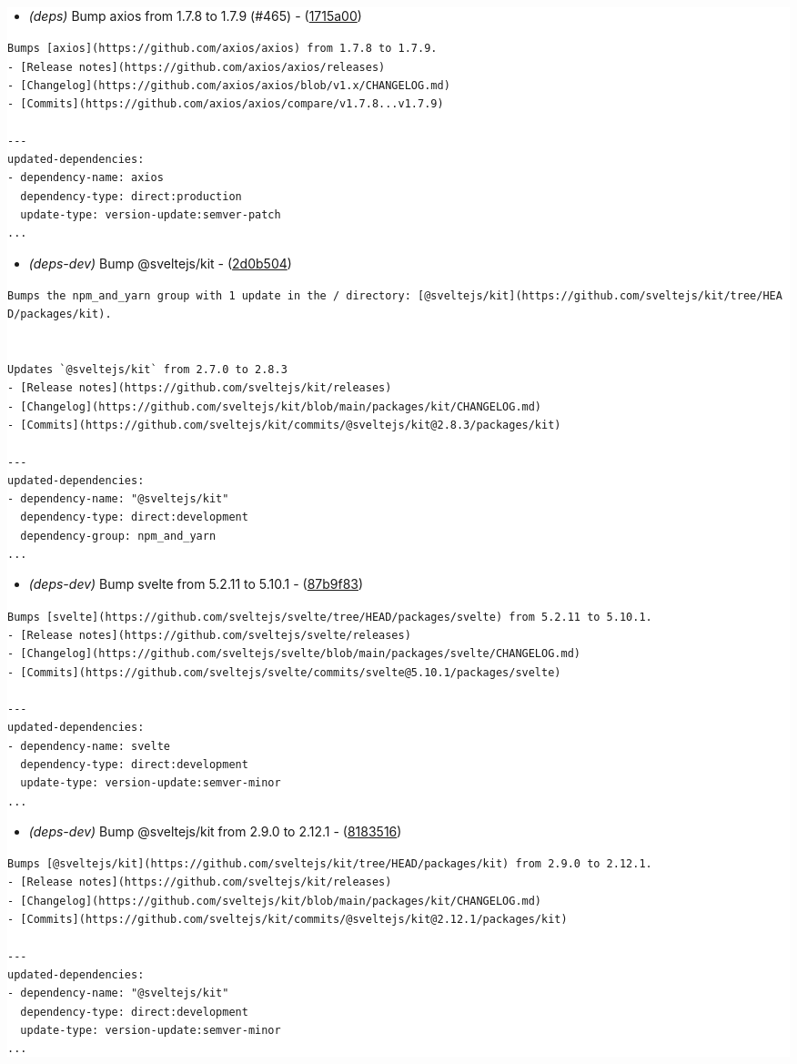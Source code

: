 - *(deps)* Bump axios from 1.7.8 to 1.7.9 (#465) - ([1715a00](https://github.com/hexahigh/blalange.org/commit/1715a00144a2c69f9f6be27dbdf66a73345831cb))
```commit-body
Bumps [axios](https://github.com/axios/axios) from 1.7.8 to 1.7.9.
- [Release notes](https://github.com/axios/axios/releases)
- [Changelog](https://github.com/axios/axios/blob/v1.x/CHANGELOG.md)
- [Commits](https://github.com/axios/axios/compare/v1.7.8...v1.7.9)

---
updated-dependencies:
- dependency-name: axios
  dependency-type: direct:production
  update-type: version-update:semver-patch
...
```

- *(deps-dev)* Bump @sveltejs/kit - ([2d0b504](https://github.com/hexahigh/blalange.org/commit/2d0b50427c5646b918d9c117bff0ff69f0f16e81))
```commit-body
Bumps the npm_and_yarn group with 1 update in the / directory: [@sveltejs/kit](https://github.com/sveltejs/kit/tree/HEAD/packages/kit).


Updates `@sveltejs/kit` from 2.7.0 to 2.8.3
- [Release notes](https://github.com/sveltejs/kit/releases)
- [Changelog](https://github.com/sveltejs/kit/blob/main/packages/kit/CHANGELOG.md)
- [Commits](https://github.com/sveltejs/kit/commits/@sveltejs/kit@2.8.3/packages/kit)

---
updated-dependencies:
- dependency-name: "@sveltejs/kit"
  dependency-type: direct:development
  dependency-group: npm_and_yarn
...
```

- *(deps-dev)* Bump svelte from 5.2.11 to 5.10.1 - ([87b9f83](https://github.com/hexahigh/blalange.org/commit/87b9f83daa8b92b767a2f10f6c8e49f40ef3794f))
```commit-body
Bumps [svelte](https://github.com/sveltejs/svelte/tree/HEAD/packages/svelte) from 5.2.11 to 5.10.1.
- [Release notes](https://github.com/sveltejs/svelte/releases)
- [Changelog](https://github.com/sveltejs/svelte/blob/main/packages/svelte/CHANGELOG.md)
- [Commits](https://github.com/sveltejs/svelte/commits/svelte@5.10.1/packages/svelte)

---
updated-dependencies:
- dependency-name: svelte
  dependency-type: direct:development
  update-type: version-update:semver-minor
...
```

- *(deps-dev)* Bump @sveltejs/kit from 2.9.0 to 2.12.1 - ([8183516](https://github.com/hexahigh/blalange.org/commit/818351692e4fe40228e1aba35ce6338e9e8320f0))
```commit-body
Bumps [@sveltejs/kit](https://github.com/sveltejs/kit/tree/HEAD/packages/kit) from 2.9.0 to 2.12.1.
- [Release notes](https://github.com/sveltejs/kit/releases)
- [Changelog](https://github.com/sveltejs/kit/blob/main/packages/kit/CHANGELOG.md)
- [Commits](https://github.com/sveltejs/kit/commits/@sveltejs/kit@2.12.1/packages/kit)

---
updated-dependencies:
- dependency-name: "@sveltejs/kit"
  dependency-type: direct:development
  update-type: version-update:semver-minor
...
```